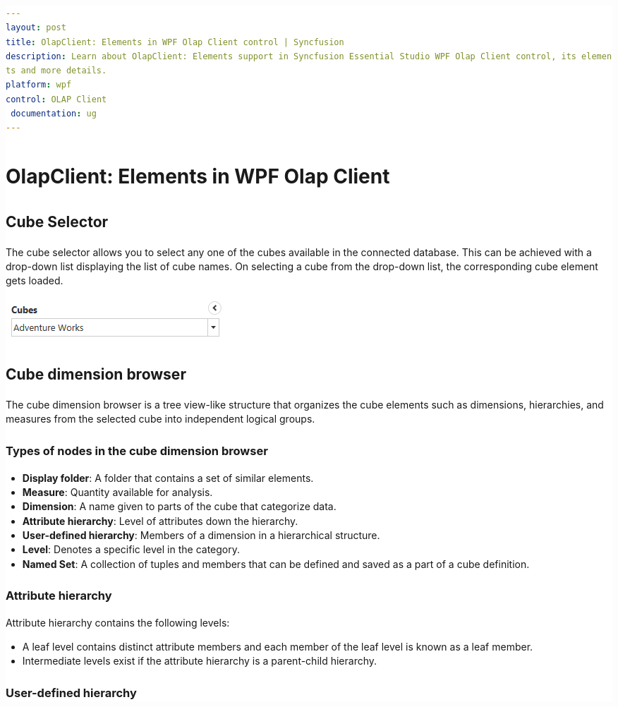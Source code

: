 ```yaml
---
layout: post
title: OlapClient: Elements in WPF Olap Client control | Syncfusion
description: Learn about OlapClient: Elements support in Syncfusion Essential Studio WPF Olap Client control, its elements and more details.
platform: wpf
control: OLAP Client
 documentation: ug
---
```


# OlapClient: Elements in WPF Olap Client

## Cube Selector

The cube selector allows you to select any one of the cubes available in the connected database. This can be achieved with a drop-down list displaying the list of cube names. On selecting a cube from the drop-down list, the corresponding cube element gets loaded.

![Cube selector](OlapClient-Elements_images/OlapClient-Elements_img1.png)

## Cube dimension browser

The cube dimension browser is a tree view-like structure that organizes the cube elements such as dimensions, hierarchies, and measures from the selected cube into independent logical groups.

### Types of nodes in the cube dimension browser

* **Display folder**: A folder that contains a set of similar elements.
* **Measure**: Quantity available for analysis.
* **Dimension**: A name given to parts of the cube that categorize data.
* **Attribute hierarchy**: Level of attributes down the hierarchy.
* **User-defined hierarchy**: Members of a dimension in a hierarchical structure.
* **Level**: Denotes a specific level in the category.
* **Named Set**: A collection of tuples and members that can be defined and saved as a part of a cube definition.
 
### Attribute hierarchy

Attribute hierarchy contains the following levels:

* A leaf level contains distinct attribute members and each member of the leaf level is known as a leaf member.
* Intermediate levels exist if the attribute hierarchy is a parent-child hierarchy.
 
### User-defined hierarchy
